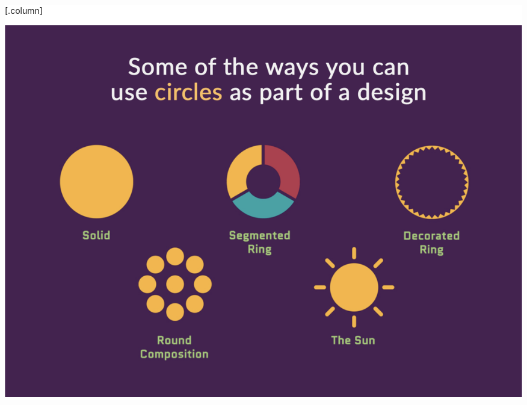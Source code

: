 [.column]

![inline](figures/Screen%20Shot%202020-09-16%20at%2010.09.13%20AM.png)


[^1]: Image sources: [this slide](https://imgur.com/r/pixar/LEIVd), next slide: [left](https://www.adsoftheworld.com/media/print/ibm_outcomes_oil), [right](https://www.adsoftheworld.com/media/print/ibm_outcomes_food)
[^2]: [Image source](https://cdn.inspirationhut.net/wp-content/uploads/2017/06/illustrator-brushes.jpg)
[^3]: Image sources: [this & next slides](https://visme.co/blog/geometric-meanings/)
[^4]: [Image source](https://blog.slideshare.net/2014/07/07/the-elements-of-design-for-presentations)
[^5]: [Image source](https://forallcreators.com/kimono-patterns/)
[^6]: [Image source](https://www.onlygfx.com/wrinkled-brown-paper-textures-jpg-vol-2/)
[^7]: Image source
[^8]: Images sources: [this slide](https://www.canva.com/learn/visual-design-composition/), next slide: [left](https://www.originalfilmart.com/products/127-hours-2010), [right](https://www.pinterest.com/pin/557813103840494805/)
[^9]: Image sources: [this slide](https://www.pinterest.com/pin/469781804853076393/), next slide: [left](https://www.pinterest.cl/pin/470204017337109683/), [right](https://www.digitalspy.com/tech/a811886/the-ipod-just-turned-15-heres-the-original-ipod-ad/)
[^10]: [Image source](https://i.pinimg.com/originals/57/1e/c2/571ec22bf6ed7dea92315c1f5398775a.jpg)
[^11]: [Image source](https://ctcardinal.wordpress.com/2011/09/22/2d-principles-of-design/)
[^12]: [Image source](https://www.pinterest.com/pin/200128777167369533/)
[^13]: Image sources: [this slide](https://mymodernmet.com/elements-of-art-visual-culture/), next slide: [left](https://www.pinterest.com/pin/4855512070550641/), [right](https://www.joblo.com/movie-posters/1976/rocky/image-27746)
[^14]: Image sources: [this slide](https://www.designyourway.net/blog/graphic-design/graphic-design-principles-definition-and-basics-you-need-for-good-design/), next slide: [left](https://opentextbc.ca/wp-content/uploads/sites/42/2015/08/), [right](https://koleksigambarposter.blogspot.com/2019/04/tren-untuk-poster-designs-creative.html)
[^15]: Image sources: [this slide](https://blog.tubikstudio.com/ux-wireframing-bedrock-of-interface-usability/), elements/principles: [first](https://gcucommunity.com/2015/05/18/dash-of-inspiration-principles-elements-design/), [second](https://visme.co/blog/elements-principles-good-design/)